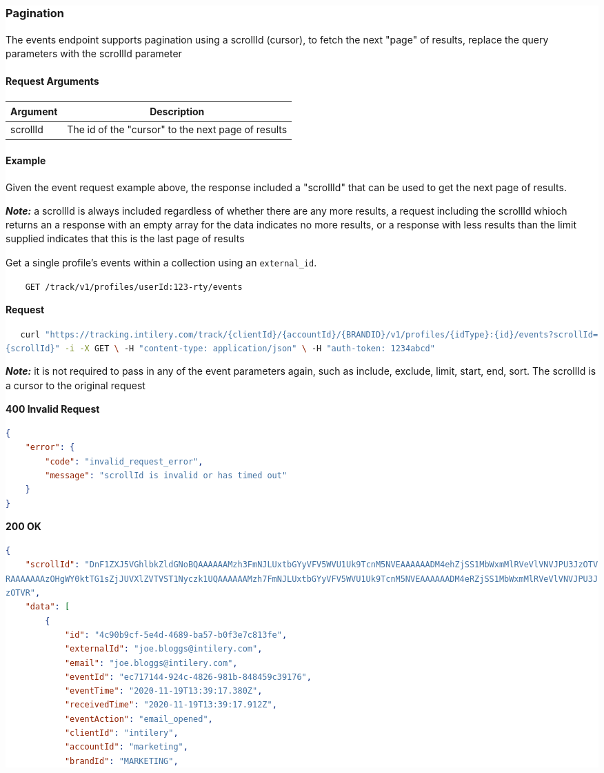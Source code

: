 

### Pagination

The events endpoint supports pagination using a scrollId (cursor), to fetch the next "page" of results, replace the query parameters with the scrollId parameter

#### Request Arguments

| **Argument** | **Description**                                    |
| ------------ | -------------------------------------------------- |
| scrollId     | The id of the "cursor" to the next page of results |

#### Example

Given the event request example above, the response included a "scrollId" that can be used to get the next page of results.

***Note:*** a scrollId is always included regardless of whether there are any more results, a request including the scrollId whioch returns an a response with an empty array for the data indicates no more results, or a response with less results than the limit supplied indicates that this is the last page of results

Get a single profile’s events within a collection using an `external_id`.

```http
    GET /track/v1/profiles/userId:123-rty/events
```

**Request**

```bash
   curl "https://tracking.intilery.com/track/{clientId}/{accountId}/{BRANDID}/v1/profiles/{idType}:{id}/events?scrollId={scrollId}" -i -X GET \ -H "content-type: application/json" \ -H "auth-token: 1234abcd"
```

***Note:*** it is not required to pass in any of the event parameters again, such as include, exclude, limit, start, end, sort. The scrollId is a cursor to the original request

**400 Invalid Request**

```json
{
    "error": {
        "code": "invalid_request_error",
        "message": "scrollId is invalid or has timed out"
    }
}
```

**200 OK**

```json
{
  	"scrollId": "DnF1ZXJ5VGhlbkZldGNoBQAAAAAAMzh3FmNJLUxtbGYyVFV5WVU1Uk9TcnM5NVEAAAAAADM4ehZjSS1MbWxmMlRVeVlVNVJPU3JzOTVRAAAAAAAzOHgWY0ktTG1sZjJUVXlZVTVST1Nyczk1UQAAAAAAMzh7FmNJLUxtbGYyVFV5WVU1Uk9TcnM5NVEAAAAAADM4eRZjSS1MbWxmMlRVeVlVNVJPU3JzOTVR",
    "data": [
        {
            "id": "4c90b9cf-5e4d-4689-ba57-b0f3e7c813fe",
            "externalId": "joe.bloggs@intilery.com",
            "email": "joe.bloggs@intilery.com",
            "eventId": "ec717144-924c-4826-981b-848459c39176",
            "eventTime": "2020-11-19T13:39:17.380Z",
            "receivedTime": "2020-11-19T13:39:17.912Z",
            "eventAction": "email_opened",
            "clientId": "intilery",
            "accountId": "marketing",
            "brandId": "MARKETING",
```